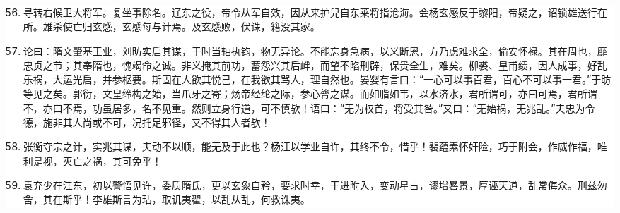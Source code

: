 56. <span id="刘昉_柳裘_皇甫绩_郭衍_张衡_杨汪_裴蕴_袁充_李雄-56"></span>
寻转右候卫大将军。复坐事除名。辽东之役，帝令从军自效，因从来护兒自东莱将指沧海。会杨玄感反于黎阳，帝疑之，诏锁雄送行在所。雄杀使亡归玄感，玄感每与计焉。及玄感败，伏诛，籍没其家。

57. <span id="刘昉_柳裘_皇甫绩_郭衍_张衡_杨汪_裴蕴_袁充_李雄-57"></span>
论曰：隋文肇基王业，刘昉实启其谋，于时当轴执钧，物无异论。不能忘身急病，以义断恩，方乃虑难求全，偷安怀禄。其在周也，靡忠贞之节；其奉隋也，愧竭命之诚。非义掩其前功，蓄怨兴其后衅，而望不陷刑辟，保贵全生，难矣。柳裘、皇甫绩，因人成事，好乱乐祸，大运光启，并参枢要。斯固在人欲其悦己，在我欲其骂人，理自然也。晏婴有言曰：“一心可以事百君，百心不可以事一君。”于昉等见之矣。郭衍，文皇缔构之始，当爪牙之寄；炀帝经纶之际，参心膂之谋。而如脂如韦，以水济水，君所谓可，亦曰可焉，君所谓不，亦曰不焉，功虽居多，名不见重。然则立身行道，可不慎欤！语曰：“无为权首，将受其咎。”又曰：“无始祸，无兆乱。”夫忠为令德，施非其人尚或不可，况托足邪径，又不得其人者欤！

58. <span id="刘昉_柳裘_皇甫绩_郭衍_张衡_杨汪_裴蕴_袁充_李雄-58"></span>
张衡夺宗之计，实兆其谋，夫动不以顺，能无及于此也？杨汪以学业自许，其终不令，惜乎！裴蕴素怀奸险，巧于附会，作威作福，唯利是视，灭亡之祸，其可免乎！

59. <span id="刘昉_柳裘_皇甫绩_郭衍_张衡_杨汪_裴蕴_袁充_李雄-59"></span>
袁充少在江东，初以警悟见许，委质隋氏，更以玄象自矜，要求时幸，干进附入，变动星占，谬增晷景，厚诬天道，乱常侮众。刑兹勿舍，其在斯乎！李雄斯言为玷，取讥夷翟，以乱从乱，何救诛夷。
